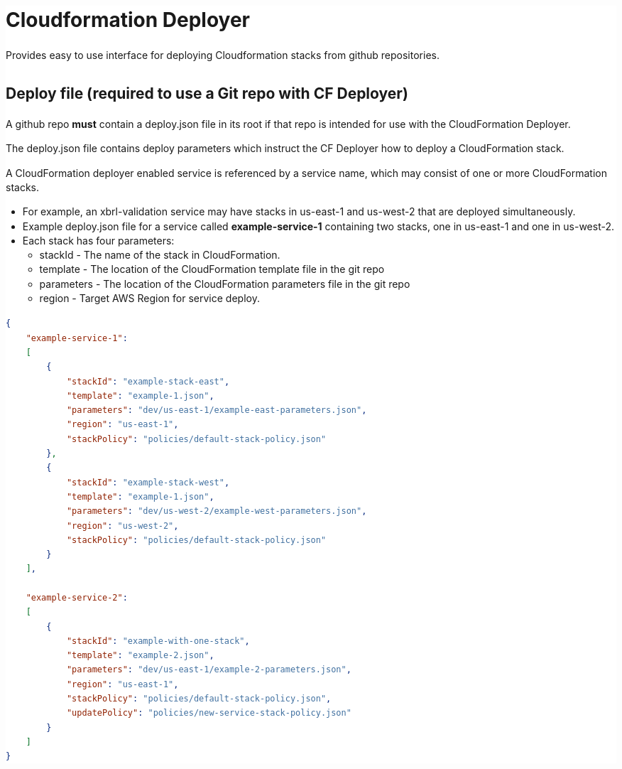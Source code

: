 # Cloudformation Deployer

Provides easy to use interface for deploying Cloudformation stacks from github repositories.

## Deploy file (required to use a Git repo with CF Deployer)

A github repo **must** contain a deploy.json file in its root if that repo is intended for use with the CloudFormation Deployer.

The deploy.json file contains deploy parameters which instruct the CF Deployer how to deploy a CloudFormation stack.  

A CloudFormation deployer enabled service is referenced by a service name, which may consist of one or more CloudFormation stacks. 


 - For example, an xbrl-validation service may have stacks in us-east-1
   and us-west-2 that are deployed simultaneously.
 - Example deploy.json file for a service called **example-service-1** containing two stacks, one in us-east-1 and one in us-west-2. 
 - Each stack has four parameters:
   - stackId - The name of the stack in CloudFormation.
   - template - The location of the CloudFormation template file in the git repo
   - parameters - The location of the CloudFormation parameters file in the git repo
   - region - Target AWS Region for service deploy.

```json
{
    "example-service-1": 
    [
        {
            "stackId": "example-stack-east",
            "template": "example-1.json",
            "parameters": "dev/us-east-1/example-east-parameters.json",
            "region": "us-east-1",
            "stackPolicy": "policies/default-stack-policy.json"
        },
        {
            "stackId": "example-stack-west",
            "template": "example-1.json",
            "parameters": "dev/us-west-2/example-west-parameters.json",
            "region": "us-west-2",
            "stackPolicy": "policies/default-stack-policy.json"
        }
    ],

    "example-service-2": 
    [
        {
            "stackId": "example-with-one-stack",
            "template": "example-2.json",
            "parameters": "dev/us-east-1/example-2-parameters.json",
            "region": "us-east-1",
            "stackPolicy": "policies/default-stack-policy.json",
            "updatePolicy": "policies/new-service-stack-policy.json"
        }
    ]
}
```

